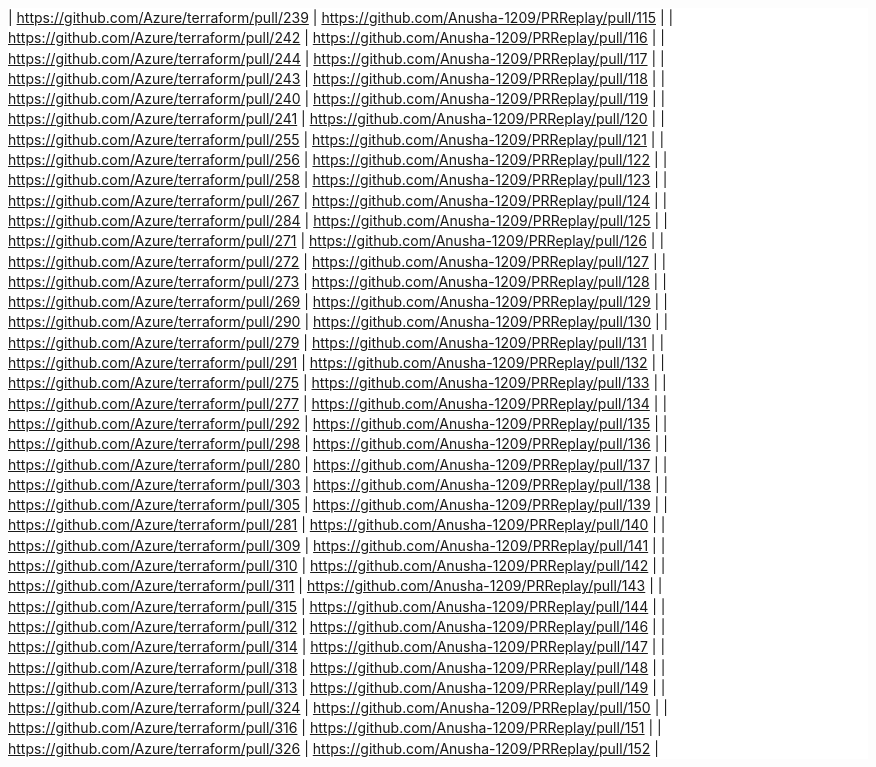 | https://github.com/Azure/terraform/pull/239 | https://github.com/Anusha-1209/PRReplay/pull/115 |
| https://github.com/Azure/terraform/pull/242 | https://github.com/Anusha-1209/PRReplay/pull/116 |
| https://github.com/Azure/terraform/pull/244 | https://github.com/Anusha-1209/PRReplay/pull/117 |
| https://github.com/Azure/terraform/pull/243 | https://github.com/Anusha-1209/PRReplay/pull/118 |
| https://github.com/Azure/terraform/pull/240 | https://github.com/Anusha-1209/PRReplay/pull/119 |
| https://github.com/Azure/terraform/pull/241 | https://github.com/Anusha-1209/PRReplay/pull/120 |
| https://github.com/Azure/terraform/pull/255 | https://github.com/Anusha-1209/PRReplay/pull/121 |
| https://github.com/Azure/terraform/pull/256 | https://github.com/Anusha-1209/PRReplay/pull/122 |
| https://github.com/Azure/terraform/pull/258 | https://github.com/Anusha-1209/PRReplay/pull/123 |
| https://github.com/Azure/terraform/pull/267 | https://github.com/Anusha-1209/PRReplay/pull/124 |
| https://github.com/Azure/terraform/pull/284 | https://github.com/Anusha-1209/PRReplay/pull/125 |
| https://github.com/Azure/terraform/pull/271 | https://github.com/Anusha-1209/PRReplay/pull/126 |
| https://github.com/Azure/terraform/pull/272 | https://github.com/Anusha-1209/PRReplay/pull/127 |
| https://github.com/Azure/terraform/pull/273 | https://github.com/Anusha-1209/PRReplay/pull/128 |
| https://github.com/Azure/terraform/pull/269 | https://github.com/Anusha-1209/PRReplay/pull/129 |
| https://github.com/Azure/terraform/pull/290 | https://github.com/Anusha-1209/PRReplay/pull/130 |
| https://github.com/Azure/terraform/pull/279 | https://github.com/Anusha-1209/PRReplay/pull/131 |
| https://github.com/Azure/terraform/pull/291 | https://github.com/Anusha-1209/PRReplay/pull/132 |
| https://github.com/Azure/terraform/pull/275 | https://github.com/Anusha-1209/PRReplay/pull/133 |
| https://github.com/Azure/terraform/pull/277 | https://github.com/Anusha-1209/PRReplay/pull/134 |
| https://github.com/Azure/terraform/pull/292 | https://github.com/Anusha-1209/PRReplay/pull/135 |
| https://github.com/Azure/terraform/pull/298 | https://github.com/Anusha-1209/PRReplay/pull/136 |
| https://github.com/Azure/terraform/pull/280 | https://github.com/Anusha-1209/PRReplay/pull/137 |
| https://github.com/Azure/terraform/pull/303 | https://github.com/Anusha-1209/PRReplay/pull/138 |
| https://github.com/Azure/terraform/pull/305 | https://github.com/Anusha-1209/PRReplay/pull/139 |
| https://github.com/Azure/terraform/pull/281 | https://github.com/Anusha-1209/PRReplay/pull/140 |
| https://github.com/Azure/terraform/pull/309 | https://github.com/Anusha-1209/PRReplay/pull/141 |
| https://github.com/Azure/terraform/pull/310 | https://github.com/Anusha-1209/PRReplay/pull/142 |
| https://github.com/Azure/terraform/pull/311 | https://github.com/Anusha-1209/PRReplay/pull/143 |
| https://github.com/Azure/terraform/pull/315 | https://github.com/Anusha-1209/PRReplay/pull/144 |
| https://github.com/Azure/terraform/pull/312 | https://github.com/Anusha-1209/PRReplay/pull/146 |
| https://github.com/Azure/terraform/pull/314 | https://github.com/Anusha-1209/PRReplay/pull/147 |
| https://github.com/Azure/terraform/pull/318 | https://github.com/Anusha-1209/PRReplay/pull/148 |
| https://github.com/Azure/terraform/pull/313 | https://github.com/Anusha-1209/PRReplay/pull/149 |
| https://github.com/Azure/terraform/pull/324 | https://github.com/Anusha-1209/PRReplay/pull/150 |
| https://github.com/Azure/terraform/pull/316 | https://github.com/Anusha-1209/PRReplay/pull/151 |
| https://github.com/Azure/terraform/pull/326 | https://github.com/Anusha-1209/PRReplay/pull/152 |